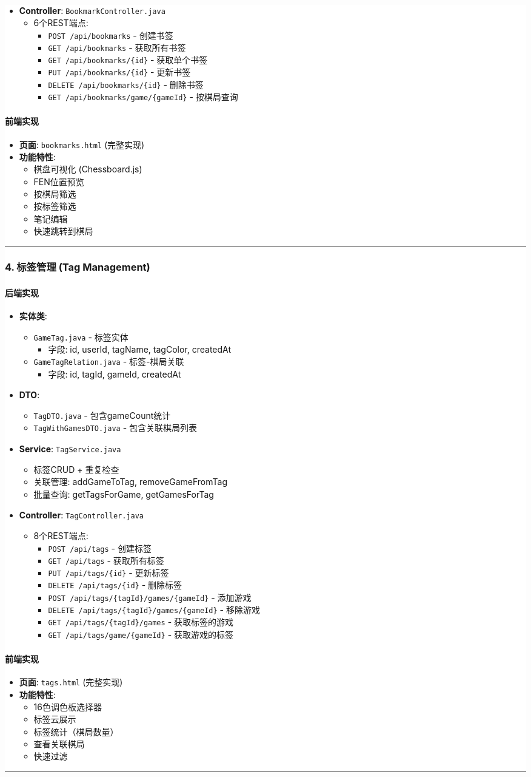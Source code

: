 - **Controller**: `BookmarkController.java`
  - 6个REST端点:
    - `POST /api/bookmarks` - 创建书签
    - `GET /api/bookmarks` - 获取所有书签
    - `GET /api/bookmarks/{id}` - 获取单个书签
    - `PUT /api/bookmarks/{id}` - 更新书签
    - `DELETE /api/bookmarks/{id}` - 删除书签
    - `GET /api/bookmarks/game/{gameId}` - 按棋局查询

#### 前端实现
- **页面**: `bookmarks.html` (完整实现)
- **功能特性**:
  - 棋盘可视化 (Chessboard.js)
  - FEN位置预览
  - 按棋局筛选
  - 按标签筛选
  - 笔记编辑
  - 快速跳转到棋局

---

### 4. 标签管理 (Tag Management)

#### 后端实现
- **实体类**:
  - `GameTag.java` - 标签实体
    - 字段: id, userId, tagName, tagColor, createdAt
  - `GameTagRelation.java` - 标签-棋局关联
    - 字段: id, tagId, gameId, createdAt

- **DTO**:
  - `TagDTO.java` - 包含gameCount统计
  - `TagWithGamesDTO.java` - 包含关联棋局列表

- **Service**: `TagService.java`
  - 标签CRUD + 重复检查
  - 关联管理: addGameToTag, removeGameFromTag
  - 批量查询: getTagsForGame, getGamesForTag

- **Controller**: `TagController.java`
  - 8个REST端点:
    - `POST /api/tags` - 创建标签
    - `GET /api/tags` - 获取所有标签
    - `PUT /api/tags/{id}` - 更新标签
    - `DELETE /api/tags/{id}` - 删除标签
    - `POST /api/tags/{tagId}/games/{gameId}` - 添加游戏
    - `DELETE /api/tags/{tagId}/games/{gameId}` - 移除游戏
    - `GET /api/tags/{tagId}/games` - 获取标签的游戏
    - `GET /api/tags/game/{gameId}` - 获取游戏的标签

#### 前端实现
- **页面**: `tags.html` (完整实现)
- **功能特性**:
  - 16色调色板选择器
  - 标签云展示
  - 标签统计（棋局数量）
  - 查看关联棋局
  - 快速过滤

---